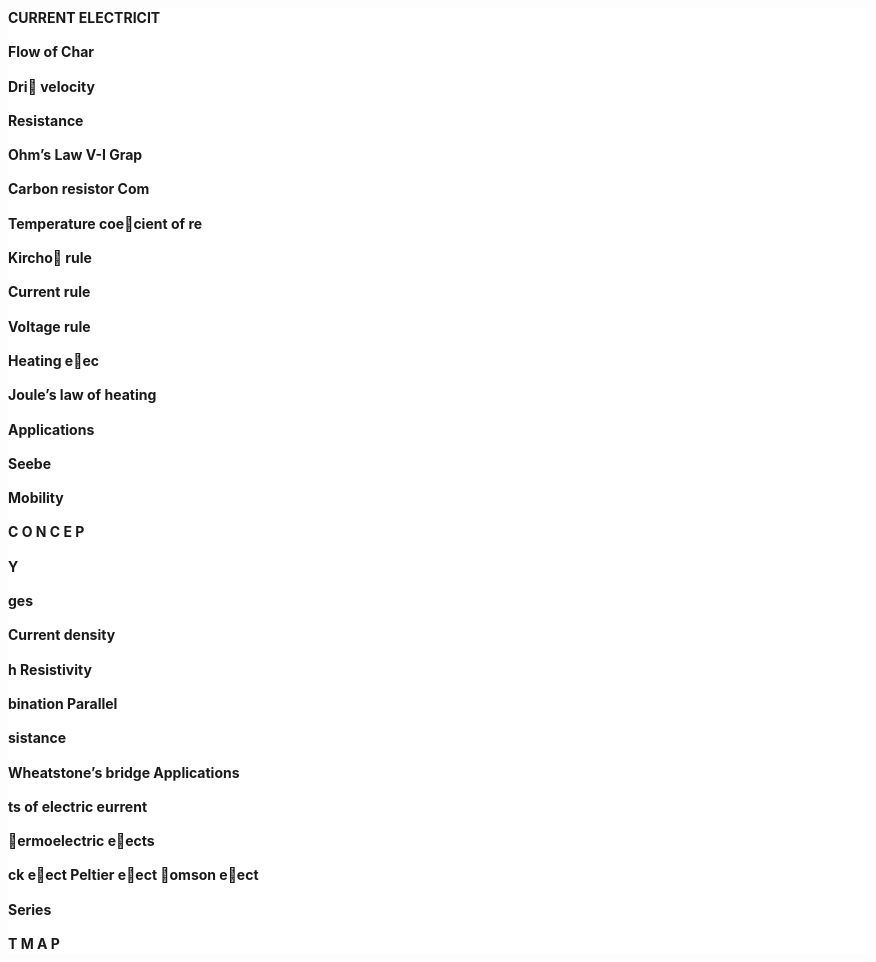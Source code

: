 


  

**CURRENT ELECTRICIT**

**Flow of Char**

**Dri velocity**

**Resistance**

**Ohm’s Law V-I Grap**

**Carbon resistor Com**

**Temperature coecient of re**

**Kircho rule**

**Current rule**

**Voltage rule**

**Heating eec**

**Joule’s law of heating**

**Applications**

**Seebe**

**Mobility**

**C O N C E P**  

**Y**

**ges**

**Current density**

**h Resistivity**

**bination Parallel**

**sistance**

**Wheatstone’s bridge Applications**

**ts of electric eurrent**

**ermoelectric eects**

**ck eect Peltier eect omson eect**

**Series**

**T M A P**









